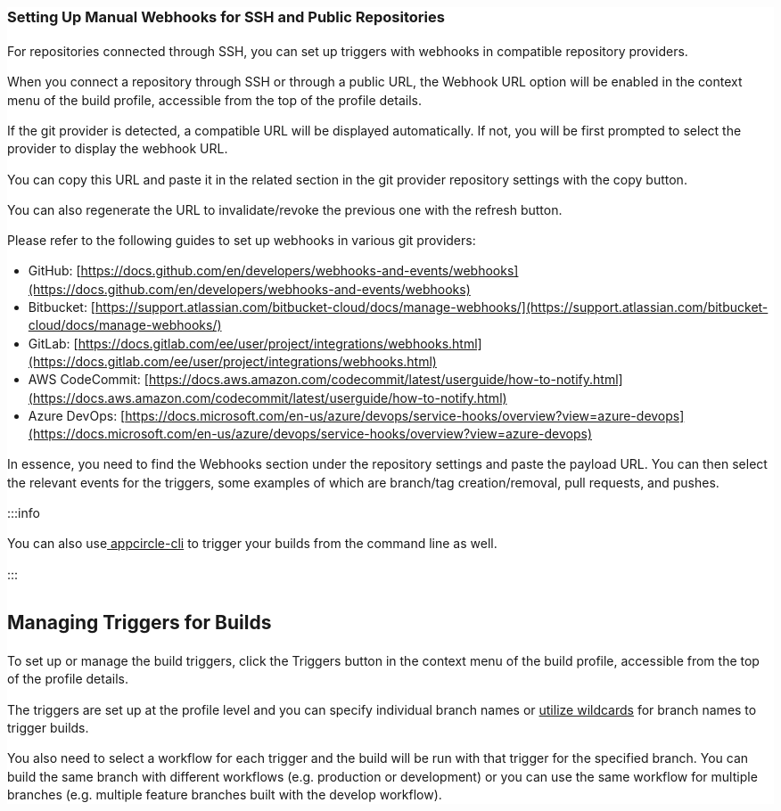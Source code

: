 ### Setting Up Manual Webhooks for SSH and Public Repositories

For repositories connected through SSH, you can set up triggers with webhooks in compatible repository providers.

When you connect a repository through SSH or through a public URL, the Webhook URL option will be enabled in the context menu of the build profile, accessible from the top of the profile details.

<Screenshot url='https://cdn.appcircle.io/docs/assets/image (174).png' />

If the git provider is detected, a compatible URL will be displayed automatically. If not, you will be first prompted to select the provider to display the webhook URL.

You can copy this URL and paste it in the related section in the git provider repository settings with the copy button.

You can also regenerate the URL to invalidate/revoke the previous one with the refresh button.

<Screenshot url='https://cdn.appcircle.io/docs/assets/image (175).png' />

Please refer to the following guides to set up webhooks in various git providers:

- GitHub: [https://docs.github.com/en/developers/webhooks-and-events/webhooks](https://docs.github.com/en/developers/webhooks-and-events/webhooks)
- Bitbucket: [https://support.atlassian.com/bitbucket-cloud/docs/manage-webhooks/](https://support.atlassian.com/bitbucket-cloud/docs/manage-webhooks/)
- GitLab: [https://docs.gitlab.com/ee/user/project/integrations/webhooks.html](https://docs.gitlab.com/ee/user/project/integrations/webhooks.html)
- AWS CodeCommit: [https://docs.aws.amazon.com/codecommit/latest/userguide/how-to-notify.html](https://docs.aws.amazon.com/codecommit/latest/userguide/how-to-notify.html)
- Azure DevOps: [https://docs.microsoft.com/en-us/azure/devops/service-hooks/overview?view=azure-devops](https://docs.microsoft.com/en-us/azure/devops/service-hooks/overview?view=azure-devops)

In essence, you need to find the Webhooks section under the repository settings and paste the payload URL. You can then select the relevant events for the triggers, some examples of which are branch/tag creation/removal, pull requests, and pushes.

:::info

You can also use[ appcircle-cli](../appcircle-api/about-the-appcircle-cli.md) to trigger your builds from the command line as well.

:::

## Managing Triggers for Builds

To set up or manage the build triggers, click the Triggers button in the context menu of the build profile, accessible from the top of the profile details.

<Screenshot url='https://cdn.appcircle.io/docs/assets/managing-triggers-for-builds.png' />

The triggers are set up at the profile level and you can specify individual branch names or [utilize wildcards](#wildcard-reference) for branch names to trigger builds.

You also need to select a workflow for each trigger and the build will be run with that trigger for the specified branch. You can build the same branch with different workflows (e.g. production or development) or you can use the same workflow for multiple branches (e.g. multiple feature branches built with the develop workflow).
